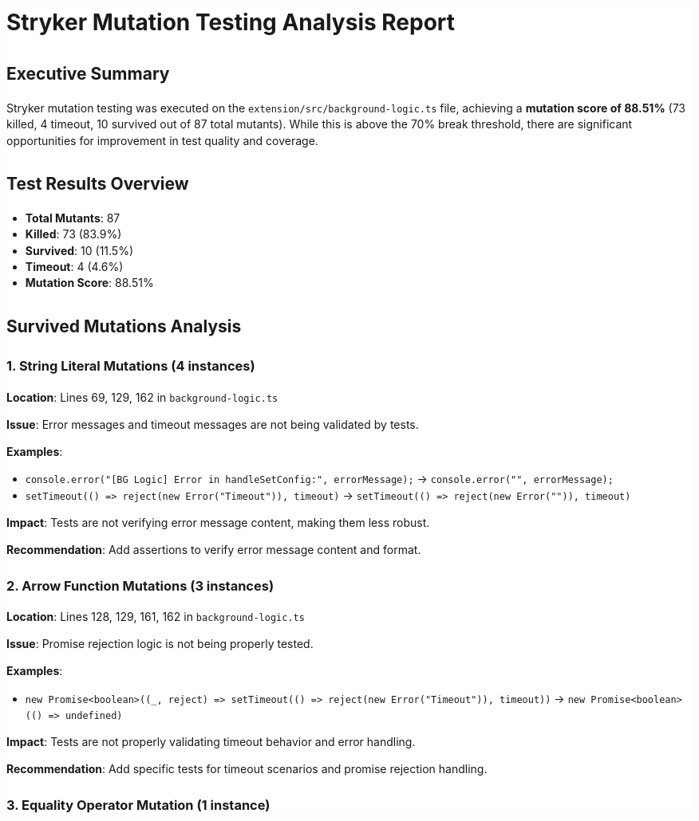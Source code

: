 # Stryker Mutation Testing Analysis Report

## Executive Summary

Stryker mutation testing was executed on the `extension/src/background-logic.ts` file, achieving a
**mutation score of 88.51%** (73 killed, 4 timeout, 10 survived out of 87 total mutants). While this
is above the 70% break threshold, there are significant opportunities for improvement in test
quality and coverage.

## Test Results Overview

- **Total Mutants**: 87
- **Killed**: 73 (83.9%)
- **Survived**: 10 (11.5%)
- **Timeout**: 4 (4.6%)
- **Mutation Score**: 88.51%

## Survived Mutations Analysis

### 1. String Literal Mutations (4 instances)

**Location**: Lines 69, 129, 162 in `background-logic.ts`

**Issue**: Error messages and timeout messages are not being validated by tests.

**Examples**:

- `console.error("[BG Logic] Error in handleSetConfig:", errorMessage);` →
  `console.error("", errorMessage);`
- `setTimeout(() => reject(new Error("Timeout")), timeout)` →
  `setTimeout(() => reject(new Error("")), timeout)`

**Impact**: Tests are not verifying error message content, making them less robust.

**Recommendation**: Add assertions to verify error message content and format.

### 2. Arrow Function Mutations (3 instances)

**Location**: Lines 128, 129, 161, 162 in `background-logic.ts`

**Issue**: Promise rejection logic is not being properly tested.

**Examples**:

- `new Promise<boolean>((_, reject) => setTimeout(() => reject(new Error("Timeout")), timeout))` →
  `new Promise<boolean>(() => undefined)`

**Impact**: Tests are not properly validating timeout behavior and error handling.

**Recommendation**: Add specific tests for timeout scenarios and promise rejection handling.

### 3. Equality Operator Mutation (1 instance)
